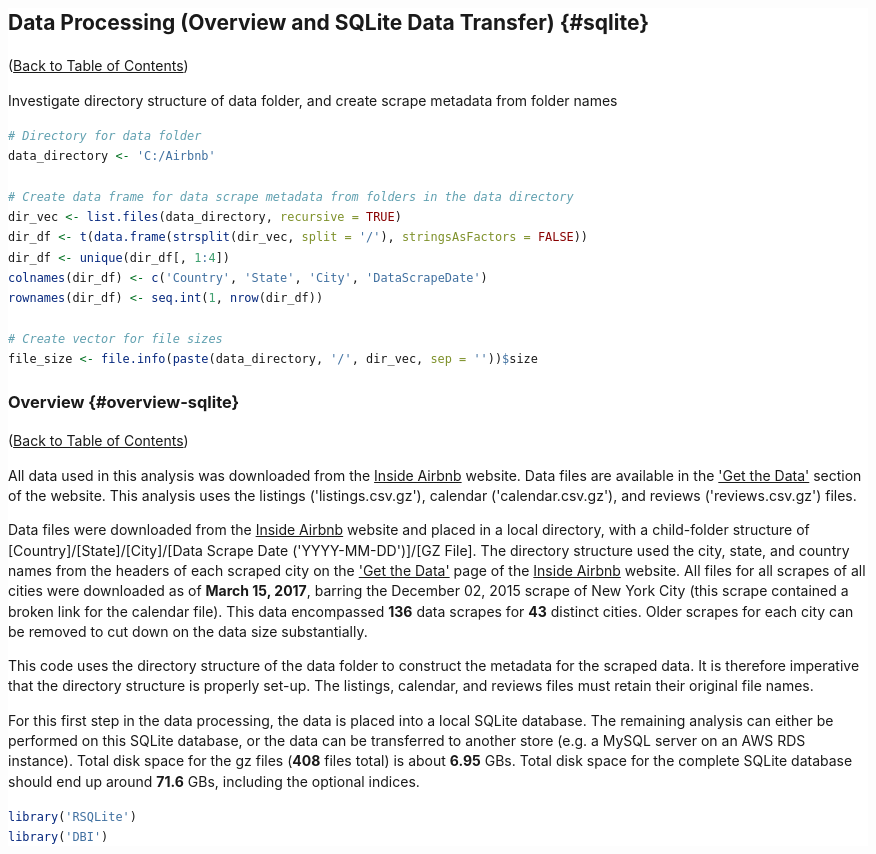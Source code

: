 
## Data Processing (Overview and SQLite Data Transfer) {#sqlite}
([Back to Table of Contents](#toc))

Investigate directory structure of data folder, and create scrape metadata from folder names


```r
# Directory for data folder
data_directory <- 'C:/Airbnb'

# Create data frame for data scrape metadata from folders in the data directory
dir_vec <- list.files(data_directory, recursive = TRUE)
dir_df <- t(data.frame(strsplit(dir_vec, split = '/'), stringsAsFactors = FALSE))
dir_df <- unique(dir_df[, 1:4])
colnames(dir_df) <- c('Country', 'State', 'City', 'DataScrapeDate')
rownames(dir_df) <- seq.int(1, nrow(dir_df))

# Create vector for file sizes
file_size <- file.info(paste(data_directory, '/', dir_vec, sep = ''))$size
```

### Overview {#overview-sqlite}
([Back to Table of Contents](#toc))

All data used in this analysis was downloaded from the [Inside Airbnb](http://insideairbnb.com/) website. Data files are available in the ['Get the Data'](http://insideairbnb.com/get-the-data.html) section of the website. This analysis uses the listings ('listings.csv.gz'), calendar ('calendar.csv.gz'), and reviews ('reviews.csv.gz') files.

Data files were downloaded from the [Inside Airbnb](http://insideairbnb.com/) website and placed in a local directory, with a child-folder structure of [Country]/[State]/[City]/[Data Scrape Date ('YYYY-MM-DD')]/[GZ File]. The directory structure used the city, state, and country names from the headers of each scraped city on the ['Get the Data'](http://insideairbnb.com/get-the-data.html) page of the [Inside Airbnb](http://insideairbnb.com/) website. All files for all scrapes of all cities were downloaded as of **March 15, 2017**, barring the December 02, 2015 scrape of New York City (this scrape contained a broken link for the calendar file). This data encompassed **136** data scrapes for **43** distinct cities. Older scrapes for each city can be removed to cut down on the data size substantially.

This code uses the directory structure of the data folder to construct the metadata for the scraped data. It is therefore imperative that the directory structure is properly set-up. The listings, calendar, and reviews files must retain their original file names.

For this first step in the data processing, the data is placed into a local SQLite database. The remaining analysis can either be performed on this SQLite database, or the data can be transferred to another store (e.g. a MySQL server on an AWS RDS instance). Total disk space for the gz files (**408** files total) is about **6.95** GBs. Total disk space for the complete SQLite database should end up around **71.6** GBs, including the optional indices.


```r
library('RSQLite')
library('DBI')
```
